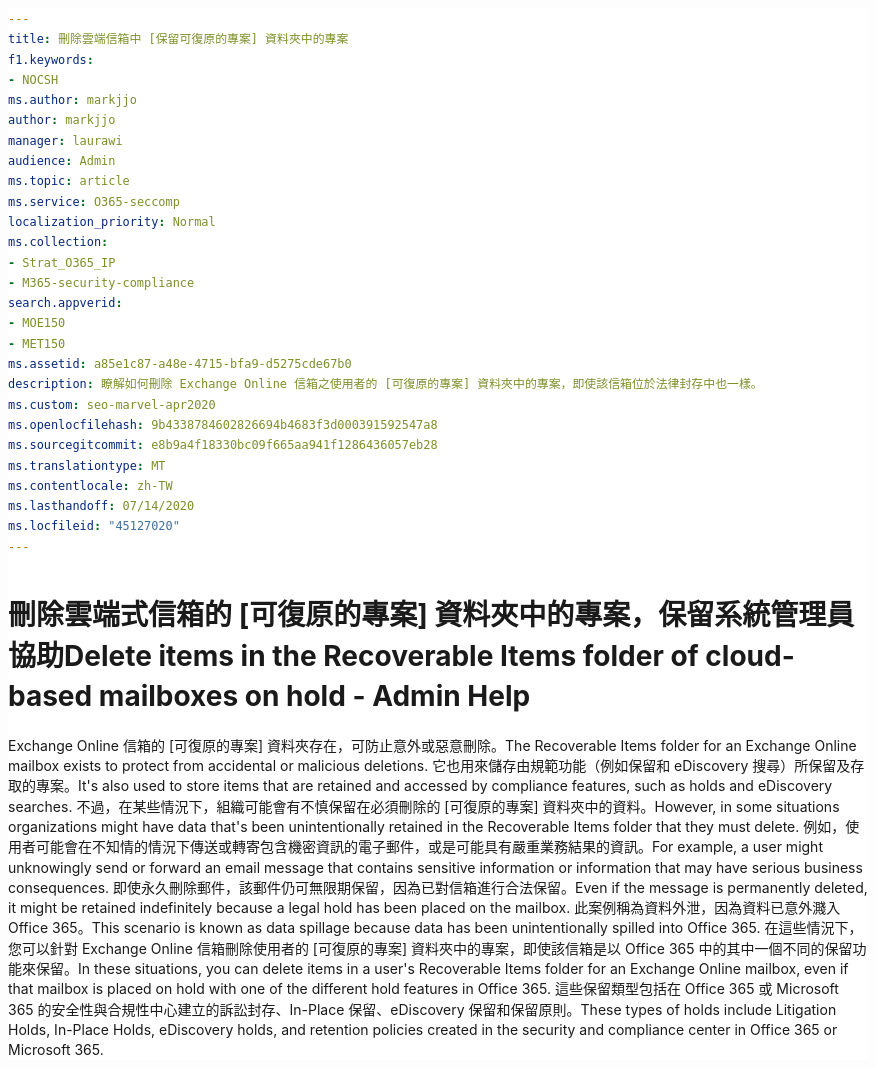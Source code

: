 ```yaml
---
title: 刪除雲端信箱中 [保留可復原的專案] 資料夾中的專案
f1.keywords:
- NOCSH
ms.author: markjjo
author: markjjo
manager: laurawi
audience: Admin
ms.topic: article
ms.service: O365-seccomp
localization_priority: Normal
ms.collection:
- Strat_O365_IP
- M365-security-compliance
search.appverid:
- MOE150
- MET150
ms.assetid: a85e1c87-a48e-4715-bfa9-d5275cde67b0
description: 瞭解如何刪除 Exchange Online 信箱之使用者的 [可復原的專案] 資料夾中的專案，即使該信箱位於法律封存中也一樣。
ms.custom: seo-marvel-apr2020
ms.openlocfilehash: 9b4338784602826694b4683f3d000391592547a8
ms.sourcegitcommit: e8b9a4f18330bc09f665aa941f1286436057eb28
ms.translationtype: MT
ms.contentlocale: zh-TW
ms.lasthandoff: 07/14/2020
ms.locfileid: "45127020"
---
```

# <a name="delete-items-in-the-recoverable-items-folder-of-cloud-based-mailboxes-on-hold---admin-help"></a><span data-ttu-id="271ad-103">刪除雲端式信箱的 [可復原的專案] 資料夾中的專案，保留系統管理員協助</span><span class="sxs-lookup"><span data-stu-id="271ad-103">Delete items in the Recoverable Items folder of cloud-based mailboxes on hold - Admin Help</span></span>

<span data-ttu-id="271ad-104">Exchange Online 信箱的 [可復原的專案] 資料夾存在，可防止意外或惡意刪除。</span><span class="sxs-lookup"><span data-stu-id="271ad-104">The Recoverable Items folder for an Exchange Online mailbox exists to protect from accidental or malicious deletions.</span></span> <span data-ttu-id="271ad-105">它也用來儲存由規範功能（例如保留和 eDiscovery 搜尋）所保留及存取的專案。</span><span class="sxs-lookup"><span data-stu-id="271ad-105">It's also used to store items that are retained and accessed by compliance features, such as holds and eDiscovery searches.</span></span> <span data-ttu-id="271ad-106">不過，在某些情況下，組織可能會有不慎保留在必須刪除的 [可復原的專案] 資料夾中的資料。</span><span class="sxs-lookup"><span data-stu-id="271ad-106">However, in some situations organizations might have data that's been unintentionally retained in the Recoverable Items folder that they must delete.</span></span> <span data-ttu-id="271ad-107">例如，使用者可能會在不知情的情況下傳送或轉寄包含機密資訊的電子郵件，或是可能具有嚴重業務結果的資訊。</span><span class="sxs-lookup"><span data-stu-id="271ad-107">For example, a user might unknowingly send or forward an email message that contains sensitive information or information that may have serious business consequences.</span></span> <span data-ttu-id="271ad-108">即使永久刪除郵件，該郵件仍可無限期保留，因為已對信箱進行合法保留。</span><span class="sxs-lookup"><span data-stu-id="271ad-108">Even if the message is permanently deleted, it might be retained indefinitely because a legal hold has been placed on the mailbox.</span></span> <span data-ttu-id="271ad-109">此案例稱為資料外泄，因為資料已意外濺入 Office 365。</span><span class="sxs-lookup"><span data-stu-id="271ad-109">This scenario is known as data spillage because data has been unintentionally spilled into Office 365.</span></span> <span data-ttu-id="271ad-110">在這些情況下，您可以針對 Exchange Online 信箱刪除使用者的 [可復原的專案] 資料夾中的專案，即使該信箱是以 Office 365 中的其中一個不同的保留功能來保留。</span><span class="sxs-lookup"><span data-stu-id="271ad-110">In these situations, you can delete items in a user's Recoverable Items folder for an Exchange Online mailbox, even if that mailbox is placed on hold with one of the different hold features in Office 365.</span></span> <span data-ttu-id="271ad-111">這些保留類型包括在 Office 365 或 Microsoft 365 的安全性與合規性中心建立的訴訟封存、In-Place 保留、eDiscovery 保留和保留原則。</span><span class="sxs-lookup"><span data-stu-id="271ad-111">These types of holds include Litigation Holds, In-Place Holds, eDiscovery holds, and retention policies created in the security and compliance center in Office 365 or Microsoft 365.</span></span>
  